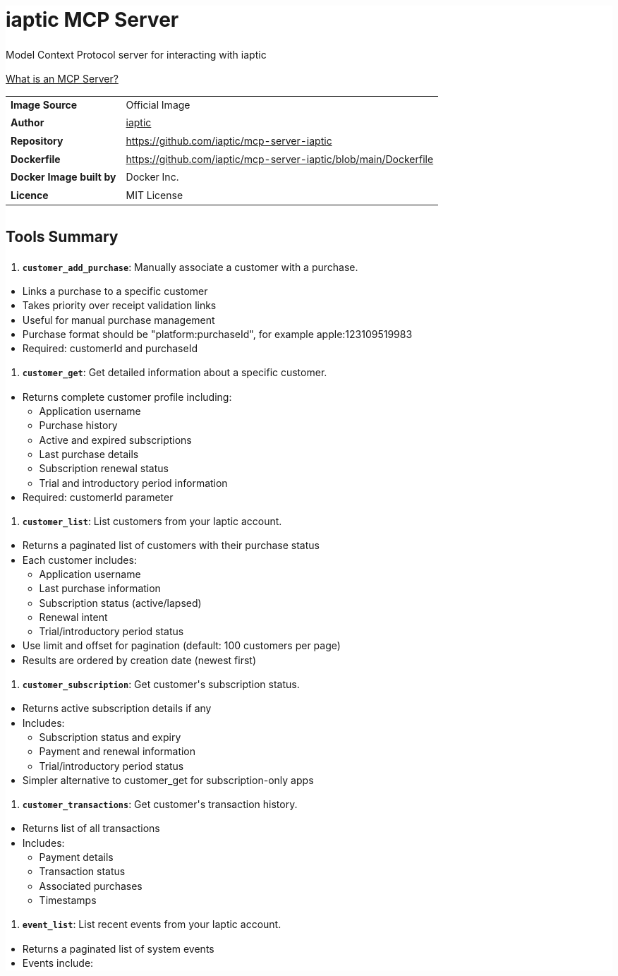 # iaptic MCP Server

 Model Context Protocol server for interacting with iaptic

[What is an MCP Server?](https://www.anthropic.com/news/model-context-protocol)

|  |  |
|-----------|---------|
| **Image Source** | Official Image |
| **Author** | [iaptic](https://github.com/iaptic) |
| **Repository** | https://github.com/iaptic/mcp-server-iaptic |
| **Dockerfile** | https://github.com/iaptic/mcp-server-iaptic/blob/main/Dockerfile |
| **Docker Image built by** | Docker Inc. |
| **Licence** | MIT License |

## Tools Summary

 1. **`customer_add_purchase`**: Manually associate a customer with a purchase.
- Links a purchase to a specific customer
- Takes priority over receipt validation links
- Useful for manual purchase management
- Purchase format should be "platform:purchaseId", for example apple:123109519983
- Required: customerId and purchaseId
 1. **`customer_get`**: Get detailed information about a specific customer.
- Returns complete customer profile including:
  - Application username
  - Purchase history
  - Active and expired subscriptions
  - Last purchase details
  - Subscription renewal status
  - Trial and introductory period information
- Required: customerId parameter
 1. **`customer_list`**: List customers from your Iaptic account.
- Returns a paginated list of customers with their purchase status
- Each customer includes:
  - Application username
  - Last purchase information
  - Subscription status (active/lapsed)
  - Renewal intent
  - Trial/introductory period status
- Use limit and offset for pagination (default: 100 customers per page)
- Results are ordered by creation date (newest first)
 1. **`customer_subscription`**: Get customer's subscription status.
- Returns active subscription details if any
- Includes:
  - Subscription status and expiry
  - Payment and renewal information
  - Trial/introductory period status
- Simpler alternative to customer_get for subscription-only apps
 1. **`customer_transactions`**: Get customer's transaction history.
- Returns list of all transactions
- Includes:
  - Payment details
  - Transaction status
  - Associated purchases
  - Timestamps
 1. **`event_list`**: List recent events from your Iaptic account.
- Returns a paginated list of system events
- Events include: